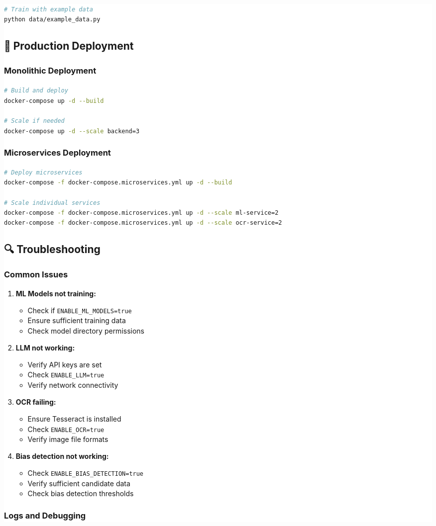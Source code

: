 ```bash
# Train with example data
python data/example_data.py
```

## 🚀 Production Deployment

### Monolithic Deployment

```bash
# Build and deploy
docker-compose up -d --build

# Scale if needed
docker-compose up -d --scale backend=3
```

### Microservices Deployment

```bash
# Deploy microservices
docker-compose -f docker-compose.microservices.yml up -d --build

# Scale individual services
docker-compose -f docker-compose.microservices.yml up -d --scale ml-service=2
docker-compose -f docker-compose.microservices.yml up -d --scale ocr-service=2
```

## 🔍 Troubleshooting

### Common Issues

1. **ML Models not training:**
   - Check if `ENABLE_ML_MODELS=true`
   - Ensure sufficient training data
   - Check model directory permissions

2. **LLM not working:**
   - Verify API keys are set
   - Check `ENABLE_LLM=true`
   - Verify network connectivity

3. **OCR failing:**
   - Ensure Tesseract is installed
   - Check `ENABLE_OCR=true`
   - Verify image file formats

4. **Bias detection not working:**
   - Check `ENABLE_BIAS_DETECTION=true`
   - Verify sufficient candidate data
   - Check bias detection thresholds

### Logs and Debugging
